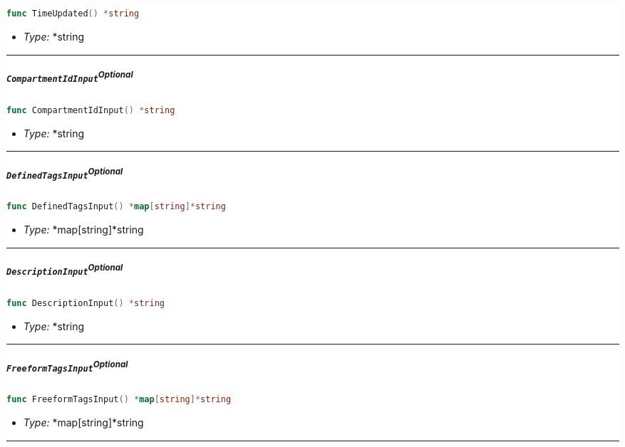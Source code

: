 ```go
func TimeUpdated() *string
```

- *Type:* *string

---

##### `CompartmentIdInput`<sup>Optional</sup> <a name="CompartmentIdInput" id="rhizo-co-terraform-provider-oci.serviceMeshVirtualServiceRouteTable.ServiceMeshVirtualServiceRouteTable.property.compartmentIdInput"></a>

```go
func CompartmentIdInput() *string
```

- *Type:* *string

---

##### `DefinedTagsInput`<sup>Optional</sup> <a name="DefinedTagsInput" id="rhizo-co-terraform-provider-oci.serviceMeshVirtualServiceRouteTable.ServiceMeshVirtualServiceRouteTable.property.definedTagsInput"></a>

```go
func DefinedTagsInput() *map[string]*string
```

- *Type:* *map[string]*string

---

##### `DescriptionInput`<sup>Optional</sup> <a name="DescriptionInput" id="rhizo-co-terraform-provider-oci.serviceMeshVirtualServiceRouteTable.ServiceMeshVirtualServiceRouteTable.property.descriptionInput"></a>

```go
func DescriptionInput() *string
```

- *Type:* *string

---

##### `FreeformTagsInput`<sup>Optional</sup> <a name="FreeformTagsInput" id="rhizo-co-terraform-provider-oci.serviceMeshVirtualServiceRouteTable.ServiceMeshVirtualServiceRouteTable.property.freeformTagsInput"></a>

```go
func FreeformTagsInput() *map[string]*string
```

- *Type:* *map[string]*string

---
